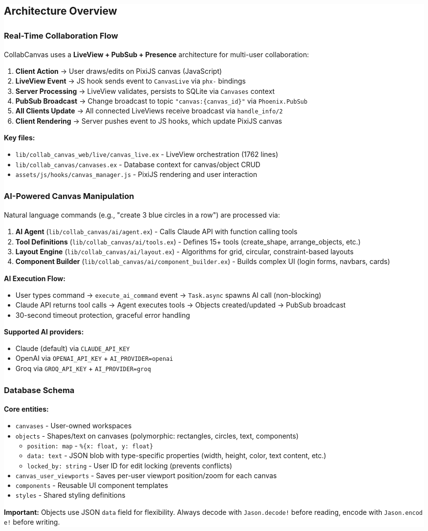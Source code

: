 ## Architecture Overview

### Real-Time Collaboration Flow

CollabCanvas uses a **LiveView + PubSub + Presence** architecture for multi-user collaboration:

1. **Client Action** → User draws/edits on PixiJS canvas (JavaScript)
2. **LiveView Event** → JS hook sends event to `CanvasLive` via `phx-` bindings
3. **Server Processing** → LiveView validates, persists to SQLite via `Canvases` context
4. **PubSub Broadcast** → Change broadcast to topic `"canvas:{canvas_id}"` via `Phoenix.PubSub`
5. **All Clients Update** → All connected LiveViews receive broadcast via `handle_info/2`
6. **Client Rendering** → Server pushes event to JS hooks, which update PixiJS canvas

**Key files:**
- `lib/collab_canvas_web/live/canvas_live.ex` - LiveView orchestration (1762 lines)
- `lib/collab_canvas/canvases.ex` - Database context for canvas/object CRUD
- `assets/js/hooks/canvas_manager.js` - PixiJS rendering and user interaction

### AI-Powered Canvas Manipulation

Natural language commands (e.g., "create 3 blue circles in a row") are processed via:

1. **AI Agent** (`lib/collab_canvas/ai/agent.ex`) - Calls Claude API with function calling tools
2. **Tool Definitions** (`lib/collab_canvas/ai/tools.ex`) - Defines 15+ tools (create_shape, arrange_objects, etc.)
3. **Layout Engine** (`lib/collab_canvas/ai/layout.ex`) - Algorithms for grid, circular, constraint-based layouts
4. **Component Builder** (`lib/collab_canvas/ai/component_builder.ex`) - Builds complex UI (login forms, navbars, cards)

**AI Execution Flow:**
- User types command → `execute_ai_command` event → `Task.async` spawns AI call (non-blocking)
- Claude API returns tool calls → Agent executes tools → Objects created/updated → PubSub broadcast
- 30-second timeout protection, graceful error handling

**Supported AI providers:**
- Claude (default) via `CLAUDE_API_KEY`
- OpenAI via `OPENAI_API_KEY` + `AI_PROVIDER=openai`
- Groq via `GROQ_API_KEY` + `AI_PROVIDER=groq`

### Database Schema

**Core entities:**
- `canvases` - User-owned workspaces
- `objects` - Shapes/text on canvases (polymorphic: rectangles, circles, text, components)
  - `position: map` - `%{x: float, y: float}`
  - `data: text` - JSON blob with type-specific properties (width, height, color, text content, etc.)
  - `locked_by: string` - User ID for edit locking (prevents conflicts)
- `canvas_user_viewports` - Saves per-user viewport position/zoom for each canvas
- `components` - Reusable UI component templates
- `styles` - Shared styling definitions

**Important:** Objects use JSON `data` field for flexibility. Always decode with `Jason.decode!` before reading, encode with `Jason.encode!` before writing.
